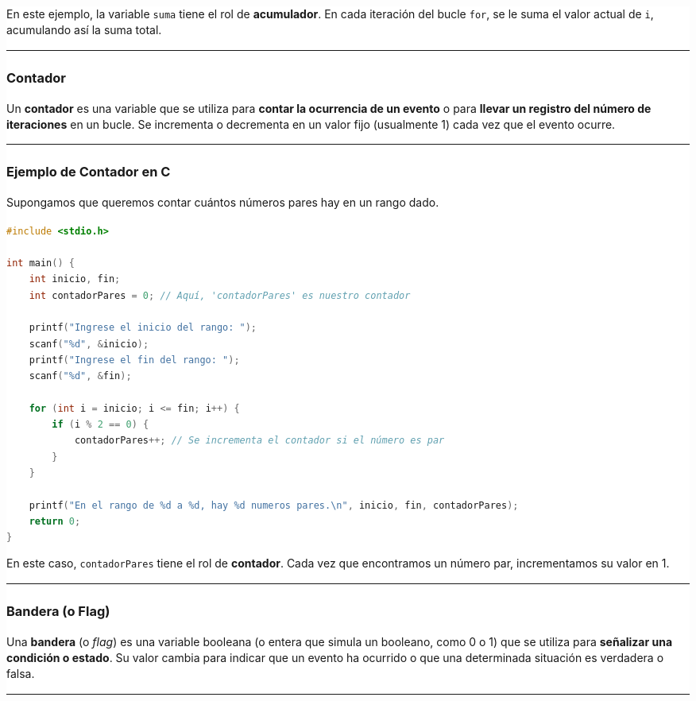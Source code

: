 En este ejemplo, la variable `suma` tiene el rol de **acumulador**. En cada
iteración del bucle `for`, se le suma el valor actual de `i`, acumulando así la
suma total.

---

### Contador

Un **contador** es una variable que se utiliza para **contar la ocurrencia de un
evento** o para **llevar un registro del número de iteraciones** en un bucle. Se
incrementa o decrementa en un valor fijo (usualmente 1) cada vez que el evento
ocurre.

---

### Ejemplo de Contador en C

Supongamos que queremos contar cuántos números pares hay en un rango dado.

```c
#include <stdio.h>

int main() {
    int inicio, fin;
    int contadorPares = 0; // Aquí, 'contadorPares' es nuestro contador

    printf("Ingrese el inicio del rango: ");
    scanf("%d", &inicio);
    printf("Ingrese el fin del rango: ");
    scanf("%d", &fin);

    for (int i = inicio; i <= fin; i++) {
        if (i % 2 == 0) {
            contadorPares++; // Se incrementa el contador si el número es par
        }
    }

    printf("En el rango de %d a %d, hay %d numeros pares.\n", inicio, fin, contadorPares);
    return 0;
}
```

En este caso, `contadorPares` tiene el rol de **contador**. Cada vez que
encontramos un número par, incrementamos su valor en 1.

---

### Bandera (o Flag)

Una **bandera** (o _flag_) es una variable booleana (o entera que simula un
booleano, como 0 o 1) que se utiliza para **señalizar una condición o estado**.
Su valor cambia para indicar que un evento ha ocurrido o que una determinada
situación es verdadera o falsa.

---